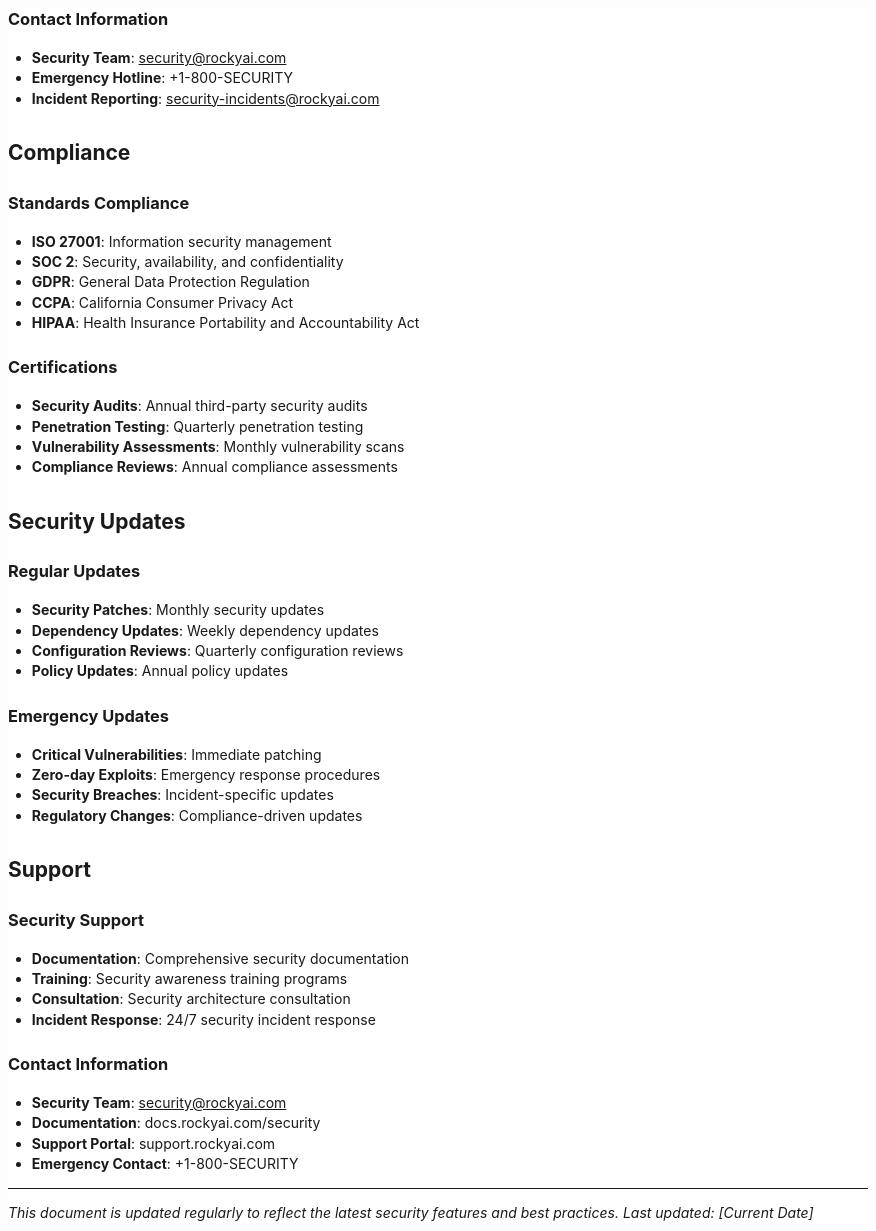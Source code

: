 ### Contact Information
- **Security Team**: security@rockyai.com
- **Emergency Hotline**: +1-800-SECURITY
- **Incident Reporting**: security-incidents@rockyai.com

## Compliance

### Standards Compliance
- **ISO 27001**: Information security management
- **SOC 2**: Security, availability, and confidentiality
- **GDPR**: General Data Protection Regulation
- **CCPA**: California Consumer Privacy Act
- **HIPAA**: Health Insurance Portability and Accountability Act

### Certifications
- **Security Audits**: Annual third-party security audits
- **Penetration Testing**: Quarterly penetration testing
- **Vulnerability Assessments**: Monthly vulnerability scans
- **Compliance Reviews**: Annual compliance assessments

## Security Updates

### Regular Updates
- **Security Patches**: Monthly security updates
- **Dependency Updates**: Weekly dependency updates
- **Configuration Reviews**: Quarterly configuration reviews
- **Policy Updates**: Annual policy updates

### Emergency Updates
- **Critical Vulnerabilities**: Immediate patching
- **Zero-day Exploits**: Emergency response procedures
- **Security Breaches**: Incident-specific updates
- **Regulatory Changes**: Compliance-driven updates

## Support

### Security Support
- **Documentation**: Comprehensive security documentation
- **Training**: Security awareness training programs
- **Consultation**: Security architecture consultation
- **Incident Response**: 24/7 security incident response

### Contact Information
- **Security Team**: security@rockyai.com
- **Documentation**: docs.rockyai.com/security
- **Support Portal**: support.rockyai.com
- **Emergency Contact**: +1-800-SECURITY

---

*This document is updated regularly to reflect the latest security features and best practices. Last updated: [Current Date]*
